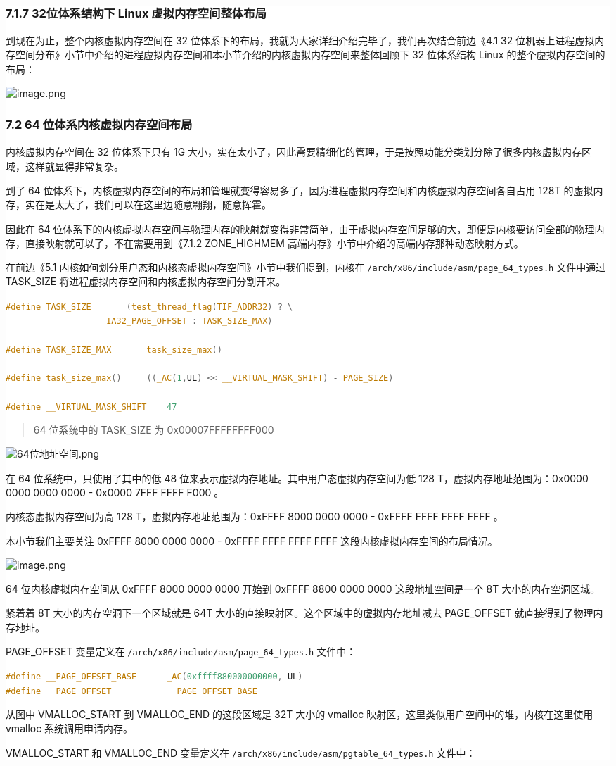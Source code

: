 ### 7.1.7 32位体系结构下 Linux 虚拟内存空间整体布局

到现在为止，整个内核虚拟内存空间在 32 位体系下的布局，我就为大家详细介绍完毕了，我们再次结合前边《4.1 32 位机器上进程虚拟内存空间分布》小节中介绍的进程虚拟内存空间和本小节介绍的内核虚拟内存空间来整体回顾下 32 位体系结构 Linux 的整个虚拟内存空间的布局：

![image.png](./assets/深入理解Linux虚拟内存管理/47.png)

### 7.2 64 位体系内核虚拟内存空间布局

内核虚拟内存空间在 32 位体系下只有 1G 大小，实在太小了，因此需要精细化的管理，于是按照功能分类划分除了很多内核虚拟内存区域，这样就显得非常复杂。

到了 64 位体系下，内核虚拟内存空间的布局和管理就变得容易多了，因为进程虚拟内存空间和内核虚拟内存空间各自占用 128T 的虚拟内存，实在是太大了，我们可以在这里边随意翱翔，随意挥霍。

因此在 64 位体系下的内核虚拟内存空间与物理内存的映射就变得非常简单，由于虚拟内存空间足够的大，即便是内核要访问全部的物理内存，直接映射就可以了，不在需要用到《7.1.2 ZONE_HIGHMEM 高端内存》小节中介绍的高端内存那种动态映射方式。

在前边《5.1 内核如何划分用户态和内核态虚拟内存空间》小节中我们提到，内核在 `/arch/x86/include/asm/page_64_types.h` 文件中通过 TASK_SIZE 将进程虚拟内存空间和内核虚拟内存空间分割开来。

```c
#define TASK_SIZE		(test_thread_flag(TIF_ADDR32) ? \
					IA32_PAGE_OFFSET : TASK_SIZE_MAX)

#define TASK_SIZE_MAX		task_size_max()

#define task_size_max()		((_AC(1,UL) << __VIRTUAL_MASK_SHIFT) - PAGE_SIZE)

#define __VIRTUAL_MASK_SHIFT	47
```

> 64 位系统中的 TASK_SIZE 为 0x00007FFFFFFFF000

![64位地址空间.png](./assets/深入理解Linux虚拟内存管理/48.png)

在 64 位系统中，只使用了其中的低 48 位来表示虚拟内存地址。其中用户态虚拟内存空间为低 128 T，虚拟内存地址范围为：0x0000 0000 0000 0000 - 0x0000 7FFF FFFF F000 。

内核态虚拟内存空间为高 128 T，虚拟内存地址范围为：0xFFFF 8000 0000 0000 - 0xFFFF FFFF FFFF FFFF 。

本小节我们主要关注 0xFFFF 8000 0000 0000 - 0xFFFF FFFF FFFF FFFF 这段内核虚拟内存空间的布局情况。

![image.png](./assets/深入理解Linux虚拟内存管理/49.png)

64 位内核虚拟内存空间从 0xFFFF 8000 0000 0000 开始到 0xFFFF 8800 0000 0000 这段地址空间是一个 8T 大小的内存空洞区域。

紧着着 8T 大小的内存空洞下一个区域就是 64T 大小的直接映射区。这个区域中的虚拟内存地址减去 PAGE_OFFSET 就直接得到了物理内存地址。

PAGE_OFFSET 变量定义在 `/arch/x86/include/asm/page_64_types.h` 文件中：

```c
#define __PAGE_OFFSET_BASE      _AC(0xffff880000000000, UL)
#define __PAGE_OFFSET           __PAGE_OFFSET_BASE
```

从图中 VMALLOC_START 到 VMALLOC_END 的这段区域是 32T 大小的 vmalloc 映射区，这里类似用户空间中的堆，内核在这里使用 vmalloc 系统调用申请内存。

VMALLOC_START 和 VMALLOC_END 变量定义在 `/arch/x86/include/asm/pgtable_64_types.h` 文件中：
